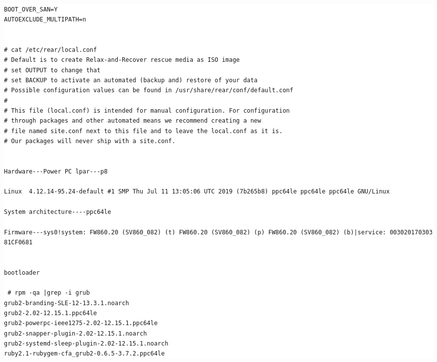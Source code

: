     BOOT_OVER_SAN=Y
    AUTOEXCLUDE_MULTIPATH=n


    # cat /etc/rear/local.conf
    # Default is to create Relax-and-Recover rescue media as ISO image
    # set OUTPUT to change that
    # set BACKUP to activate an automated (backup and) restore of your data
    # Possible configuration values can be found in /usr/share/rear/conf/default.conf
    #
    # This file (local.conf) is intended for manual configuration. For configuration
    # through packages and other automated means we recommend creating a new
    # file named site.conf next to this file and to leave the local.conf as it is.
    # Our packages will never ship with a site.conf.


    Hardware---Power PC lpar---p8

    Linux  4.12.14-95.24-default #1 SMP Thu Jul 11 13:05:06 UTC 2019 (7b265b8) ppc64le ppc64le ppc64le GNU/Linux

    System architecture----ppc64le

    Firmware---sys0!system: FW860.20 (SV860_082) (t) FW860.20 (SV860_082) (p) FW860.20 (SV860_082) (b)|service: 00302017030381CF0681


    bootloader

     # rpm -qa |grep -i grub
    grub2-branding-SLE-12-13.3.1.noarch
    grub2-2.02-12.15.1.ppc64le
    grub2-powerpc-ieee1275-2.02-12.15.1.ppc64le
    grub2-snapper-plugin-2.02-12.15.1.noarch
    grub2-systemd-sleep-plugin-2.02-12.15.1.noarch
    ruby2.1-rubygem-cfa_grub2-0.6.5-3.7.2.ppc64le
